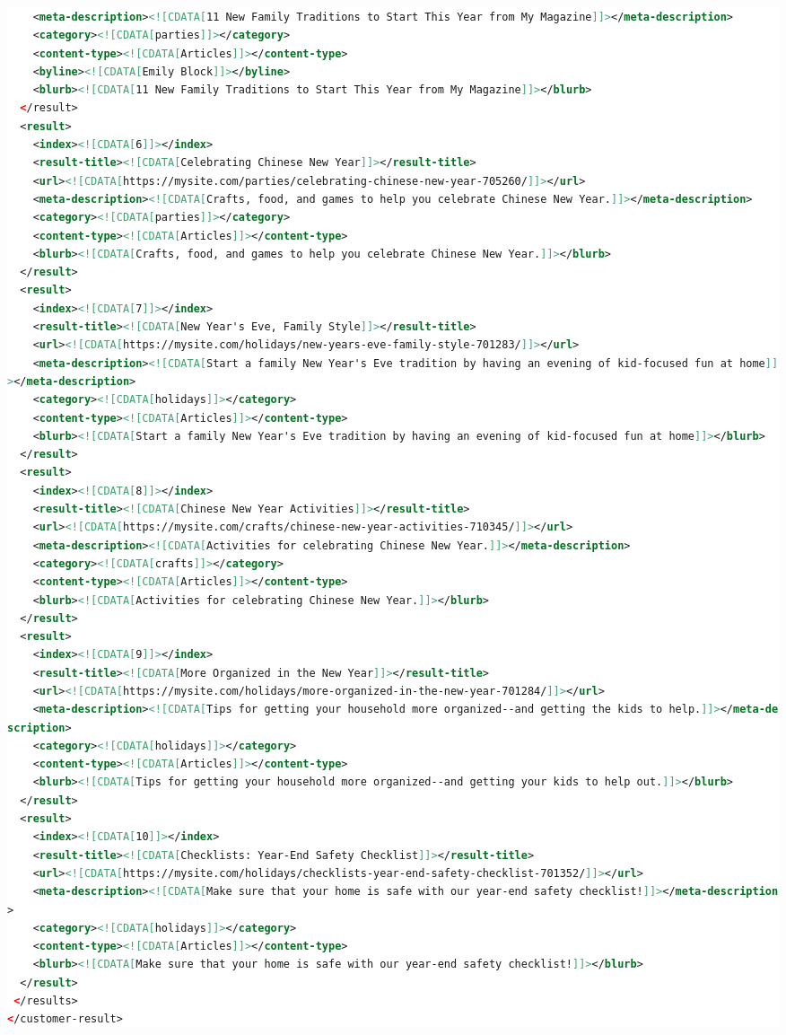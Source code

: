 ```xml
    <meta-description><![CDATA[11 New Family Traditions to Start This Year from My Magazine]]></meta-description> 
    <category><![CDATA[parties]]></category> 
    <content-type><![CDATA[Articles]]></content-type> 
    <byline><![CDATA[Emily Block]]></byline> 
    <blurb><![CDATA[11 New Family Traditions to Start This Year from My Magazine]]></blurb> 
  </result>   
  <result> 
    <index><![CDATA[6]]></index> 
    <result-title><![CDATA[Celebrating Chinese New Year]]></result-title> 
    <url><![CDATA[https://mysite.com/parties/celebrating-chinese-new-year-705260/]]></url> 
    <meta-description><![CDATA[Crafts, food, and games to help you celebrate Chinese New Year.]]></meta-description> 
    <category><![CDATA[parties]]></category> 
    <content-type><![CDATA[Articles]]></content-type> 
    <blurb><![CDATA[Crafts, food, and games to help you celebrate Chinese New Year.]]></blurb> 
  </result>   
  <result> 
    <index><![CDATA[7]]></index> 
    <result-title><![CDATA[New Year's Eve, Family Style]]></result-title> 
    <url><![CDATA[https://mysite.com/holidays/new-years-eve-family-style-701283/]]></url> 
    <meta-description><![CDATA[Start a family New Year's Eve tradition by having an evening of kid-focused fun at home]]></meta-description> 
    <category><![CDATA[holidays]]></category> 
    <content-type><![CDATA[Articles]]></content-type> 
    <blurb><![CDATA[Start a family New Year's Eve tradition by having an evening of kid-focused fun at home]]></blurb> 
  </result>   
  <result> 
    <index><![CDATA[8]]></index> 
    <result-title><![CDATA[Chinese New Year Activities]]></result-title> 
    <url><![CDATA[https://mysite.com/crafts/chinese-new-year-activities-710345/]]></url> 
    <meta-description><![CDATA[Activities for celebrating Chinese New Year.]]></meta-description> 
    <category><![CDATA[crafts]]></category> 
    <content-type><![CDATA[Articles]]></content-type> 
    <blurb><![CDATA[Activities for celebrating Chinese New Year.]]></blurb> 
  </result>   
  <result> 
    <index><![CDATA[9]]></index> 
    <result-title><![CDATA[More Organized in the New Year]]></result-title> 
    <url><![CDATA[https://mysite.com/holidays/more-organized-in-the-new-year-701284/]]></url> 
    <meta-description><![CDATA[Tips for getting your household more organized--and getting the kids to help.]]></meta-description> 
    <category><![CDATA[holidays]]></category> 
    <content-type><![CDATA[Articles]]></content-type> 
    <blurb><![CDATA[Tips for getting your household more organized--and getting your kids to help out.]]></blurb> 
  </result>   
  <result> 
    <index><![CDATA[10]]></index> 
    <result-title><![CDATA[Checklists: Year-End Safety Checklist]]></result-title> 
    <url><![CDATA[https://mysite.com/holidays/checklists-year-end-safety-checklist-701352/]]></url> 
    <meta-description><![CDATA[Make sure that your home is safe with our year-end safety checklist!]]></meta-description> 
    <category><![CDATA[holidays]]></category> 
    <content-type><![CDATA[Articles]]></content-type> 
    <blurb><![CDATA[Make sure that your home is safe with our year-end safety checklist!]]></blurb> 
  </result>   
 </results> 
</customer-result> 
```